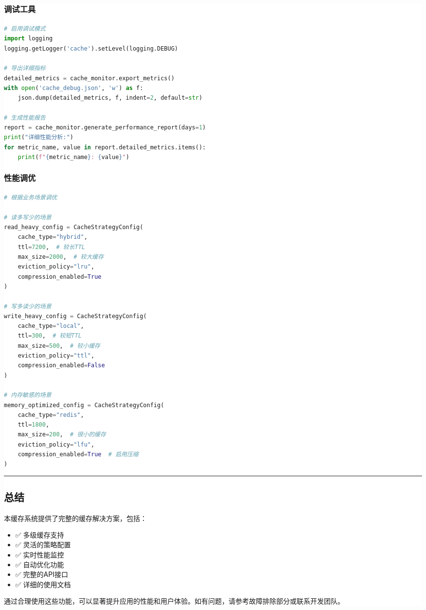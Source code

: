 ### 调试工具

```python
# 启用调试模式
import logging
logging.getLogger('cache').setLevel(logging.DEBUG)

# 导出详细指标
detailed_metrics = cache_monitor.export_metrics()
with open('cache_debug.json', 'w') as f:
    json.dump(detailed_metrics, f, indent=2, default=str)

# 生成性能报告
report = cache_monitor.generate_performance_report(days=1)
print("详细性能分析:")
for metric_name, value in report.detailed_metrics.items():
    print(f"{metric_name}: {value}")
```

### 性能调优

```python
# 根据业务场景调优

# 读多写少的场景
read_heavy_config = CacheStrategyConfig(
    cache_type="hybrid",
    ttl=7200,  # 较长TTL
    max_size=2000,  # 较大缓存
    eviction_policy="lru",
    compression_enabled=True
)

# 写多读少的场景
write_heavy_config = CacheStrategyConfig(
    cache_type="local",
    ttl=300,  # 较短TTL
    max_size=500,  # 较小缓存
    eviction_policy="ttl",
    compression_enabled=False
)

# 内存敏感的场景
memory_optimized_config = CacheStrategyConfig(
    cache_type="redis",
    ttl=1800,
    max_size=200,  # 很小的缓存
    eviction_policy="lfu",
    compression_enabled=True  # 启用压缩
)
```

---

## 总结

本缓存系统提供了完整的缓存解决方案，包括：

- ✅ 多级缓存支持
- ✅ 灵活的策略配置
- ✅ 实时性能监控
- ✅ 自动优化功能
- ✅ 完整的API接口
- ✅ 详细的使用文档

通过合理使用这些功能，可以显著提升应用的性能和用户体验。如有问题，请参考故障排除部分或联系开发团队。